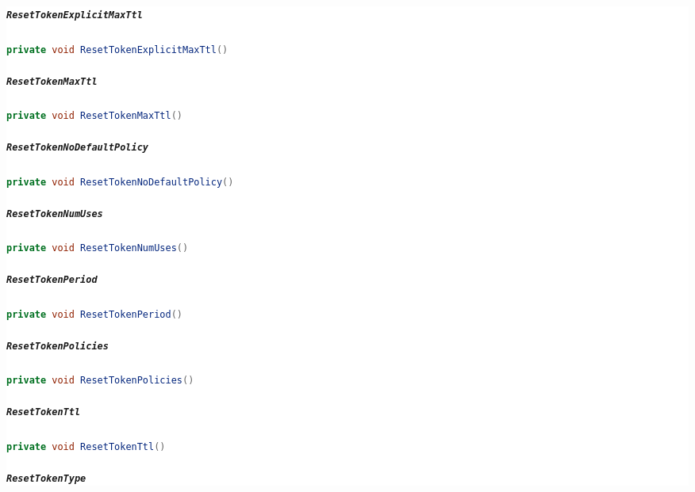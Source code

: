 ##### `ResetTokenExplicitMaxTtl` <a name="ResetTokenExplicitMaxTtl" id="@cdktf/provider-vault.ldapAuthBackend.LdapAuthBackend.resetTokenExplicitMaxTtl"></a>

```csharp
private void ResetTokenExplicitMaxTtl()
```

##### `ResetTokenMaxTtl` <a name="ResetTokenMaxTtl" id="@cdktf/provider-vault.ldapAuthBackend.LdapAuthBackend.resetTokenMaxTtl"></a>

```csharp
private void ResetTokenMaxTtl()
```

##### `ResetTokenNoDefaultPolicy` <a name="ResetTokenNoDefaultPolicy" id="@cdktf/provider-vault.ldapAuthBackend.LdapAuthBackend.resetTokenNoDefaultPolicy"></a>

```csharp
private void ResetTokenNoDefaultPolicy()
```

##### `ResetTokenNumUses` <a name="ResetTokenNumUses" id="@cdktf/provider-vault.ldapAuthBackend.LdapAuthBackend.resetTokenNumUses"></a>

```csharp
private void ResetTokenNumUses()
```

##### `ResetTokenPeriod` <a name="ResetTokenPeriod" id="@cdktf/provider-vault.ldapAuthBackend.LdapAuthBackend.resetTokenPeriod"></a>

```csharp
private void ResetTokenPeriod()
```

##### `ResetTokenPolicies` <a name="ResetTokenPolicies" id="@cdktf/provider-vault.ldapAuthBackend.LdapAuthBackend.resetTokenPolicies"></a>

```csharp
private void ResetTokenPolicies()
```

##### `ResetTokenTtl` <a name="ResetTokenTtl" id="@cdktf/provider-vault.ldapAuthBackend.LdapAuthBackend.resetTokenTtl"></a>

```csharp
private void ResetTokenTtl()
```

##### `ResetTokenType` <a name="ResetTokenType" id="@cdktf/provider-vault.ldapAuthBackend.LdapAuthBackend.resetTokenType"></a>
